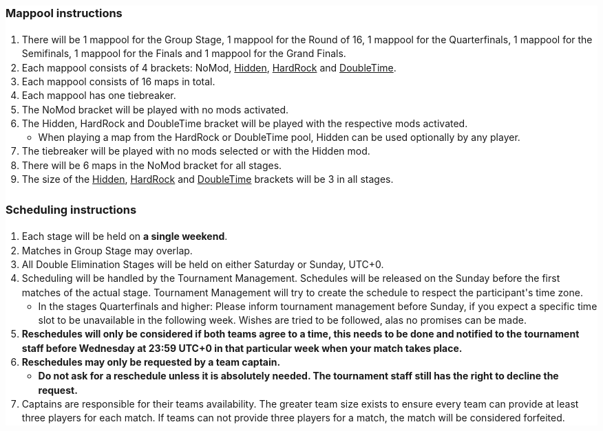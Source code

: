 ### Mappool instructions

1. There will be 1 mappool for the Group Stage, 1 mappool for the Round of 16, 1 mappool for the Quarterfinals, 1 mappool for the Semifinals, 1 mappool for the Finals and 1 mappool for the Grand Finals.
2. Each mappool consists of 4 brackets: NoMod, [Hidden](/wiki/Game_modifier/Hidden), [HardRock](/wiki/Game_modifier/Hard_Rock) and [DoubleTime](/wiki/Game_modifier/Double_Time).
3. Each mappool consists of 16 maps in total.
4. Each mappool has one tiebreaker.
5. The NoMod bracket will be played with no mods activated.
6. The Hidden, HardRock and DoubleTime bracket will be played with the respective mods activated.
   - When playing a map from the HardRock or DoubleTime pool, Hidden can be used optionally by any player.
7. The tiebreaker will be played with no mods selected or with the Hidden mod.
8. There will be 6 maps in the NoMod bracket for all stages.
9. The size of the [Hidden](/wiki/Game_modifier/Hidden), [HardRock](/wiki/Game_modifier/Hard_Rock) and [DoubleTime](/wiki/Game_modifier/Double_Time) brackets will be 3 in all stages.

### Scheduling instructions

1. Each stage will be held on **a single weekend**.
2. Matches in Group Stage may overlap.
3. All Double Elimination Stages will be held on either Saturday or Sunday, UTC+0.
4. Scheduling will be handled by the Tournament Management. Schedules will be released on the Sunday before the first matches of the actual stage. Tournament Management will try to create the schedule to respect the participant's time zone.
   - In the stages Quarterfinals and higher: Please inform tournament management before Sunday, if you expect a specific time slot to be unavailable in the following week. Wishes are tried to be followed, alas no promises can be made.
5. **Reschedules will only be considered if both teams agree to a time, this needs to be done and notified to the tournament staff before Wednesday at 23:59 UTC+0 in that particular week when your match takes place.**
6. **Reschedules may only be requested by a team captain.**
   - **Do not ask for a reschedule unless it is absolutely needed. The tournament staff still has the right to decline the request.**
7. Captains are responsible for their teams availability. The greater team size exists to ensure every team can provide at least three players for each match. If teams can not provide three players for a match, the match will be considered forfeited.

[flag_AR]: /wiki/shared/flag/AR.gif "Argentina"
[flag_AT]: /wiki/shared/flag/AT.gif "Austria"
[flag_AU]: /wiki/shared/flag/AU.gif "Australia"
[flag_BE]: /wiki/shared/flag/BE.gif "Belgium"
[flag_BR]: /wiki/shared/flag/BR.gif "Brazil"
[flag_CA]: /wiki/shared/flag/CA.gif "Canada"
[flag_CH]: /wiki/shared/flag/CH.gif "Switzerland"
[flag_CL]: /wiki/shared/flag/CL.gif "Chile"
[flag_CN]: /wiki/shared/flag/CN.gif "China"
[flag_CO]: /wiki/shared/flag/CO.gif "Colombia"
[flag_DE]: /wiki/shared/flag/DE.gif "Germany"
[flag_DK]: /wiki/shared/flag/DK.gif "Denmark"
[flag_ES]: /wiki/shared/flag/ES.gif "Spain"
[flag_FI]: /wiki/shared/flag/FI.gif "Finland"
[flag_FR]: /wiki/shared/flag/FR.gif "France"
[flag_GB]: /wiki/shared/flag/GB.gif "United Kingdom"
[flag_HK]: /wiki/shared/flag/HK.gif "Hong Kong"
[flag_ID]: /wiki/shared/flag/ID.gif "Indonesia"
[flag_IT]: /wiki/shared/flag/IT.gif "Italy"
[flag_JP]: /wiki/shared/flag/JP.gif "Japan"
[flag_KR]: /wiki/shared/flag/KR.gif "South Korea"
[flag_MX]: /wiki/shared/flag/MX.gif "Mexico"
[flag_MY]: /wiki/shared/flag/MY.gif "Malaysia"
[flag_NL]: /wiki/shared/flag/NL.gif "Netherlands"
[flag_NO]: /wiki/shared/flag/NO.gif "Norway"
[flag_PH]: /wiki/shared/flag/PH.gif "Philippines"
[flag_PL]: /wiki/shared/flag/PL.gif "Poland"
[flag_RU]: /wiki/shared/flag/RU.gif "Russian Federation"
[flag_SA]: /wiki/shared/flag/SA.gif "Saudi Arabia"
[flag_SE]: /wiki/shared/flag/SE.gif "Sweden"
[flag_SG]: /wiki/shared/flag/SG.gif "Singapore"
[flag_TN]: /wiki/shared/flag/TN.gif "Tunisia"
[flag_TW]: /wiki/shared/flag/TW.gif "Taiwan"
[flag_US]: /wiki/shared/flag/US.gif "United States"
[flag_VN]: /wiki/shared/flag/VN.gif "Vietnam"
